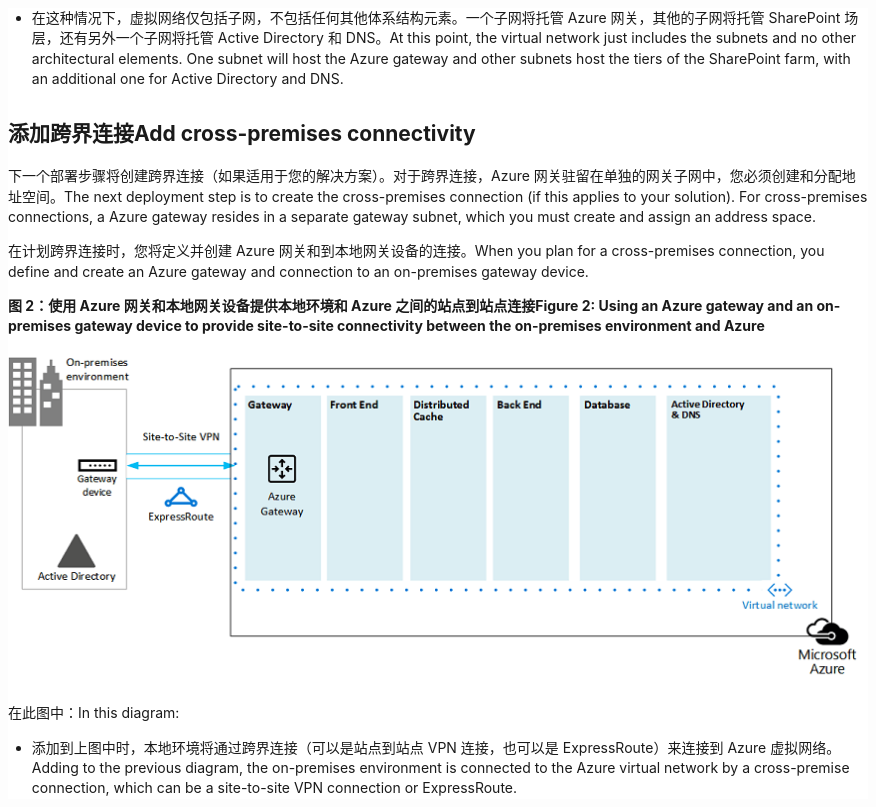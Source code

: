- <span data-ttu-id="b3b8a-p119">在这种情况下，虚拟网络仅包括子网，不包括任何其他体系结构元素。一个子网将托管 Azure 网关，其他的子网将托管 SharePoint 场层，还有另外一个子网将托管 Active Directory 和 DNS。</span><span class="sxs-lookup"><span data-stu-id="b3b8a-p119">At this point, the virtual network just includes the subnets and no other architectural elements. One subnet will host the Azure gateway and other subnets host the tiers of the SharePoint farm, with an additional one for Active Directory and DNS.</span></span>
    
## <a name="add-cross-premises-connectivity"></a><span data-ttu-id="b3b8a-179">添加跨界连接</span><span class="sxs-lookup"><span data-stu-id="b3b8a-179">Add cross-premises connectivity</span></span>

<span data-ttu-id="b3b8a-p120">下一个部署步骤将创建跨界连接（如果适用于您的解决方案）。对于跨界连接，Azure 网关驻留在单独的网关子网中，您必须创建和分配地址空间。</span><span class="sxs-lookup"><span data-stu-id="b3b8a-p120">The next deployment step is to create the cross-premises connection (if this applies to your solution). For cross-premises connections, a Azure gateway resides in a separate gateway subnet, which you must create and assign an address space.</span></span> 
  
<span data-ttu-id="b3b8a-182">在计划跨界连接时，您将定义并创建 Azure 网关和到本地网关设备的连接。</span><span class="sxs-lookup"><span data-stu-id="b3b8a-182">When you plan for a cross-premises connection, you define and create an Azure gateway and connection to an on-premises gateway device.</span></span>
  
<span data-ttu-id="b3b8a-183">**图 2：使用 Azure 网关和本地网关设备提供本地环境和 Azure 之间的站点到站点连接**</span><span class="sxs-lookup"><span data-stu-id="b3b8a-183">**Figure 2: Using an Azure gateway and an on-premises gateway device to provide site-to-site connectivity between the on-premises environment and Azure**</span></span>

![通过跨界连接（可以是站点到站点 VPN 连接，也可以是 ExpressRoute）连接到 Azure 虚拟网络的本地环境。](media/AZarch-VPNgtwyconnct.png)
  
<span data-ttu-id="b3b8a-185">在此图中：</span><span class="sxs-lookup"><span data-stu-id="b3b8a-185">In this diagram:</span></span>
  
- <span data-ttu-id="b3b8a-186">添加到上图中时，本地环境将通过跨界连接（可以是站点到站点 VPN 连接，也可以是 ExpressRoute）来连接到 Azure 虚拟网络。</span><span class="sxs-lookup"><span data-stu-id="b3b8a-186">Adding to the previous diagram, the on-premises environment is connected to the Azure virtual network by a cross-premise connection, which can be a site-to-site VPN connection or ExpressRoute.</span></span>
    